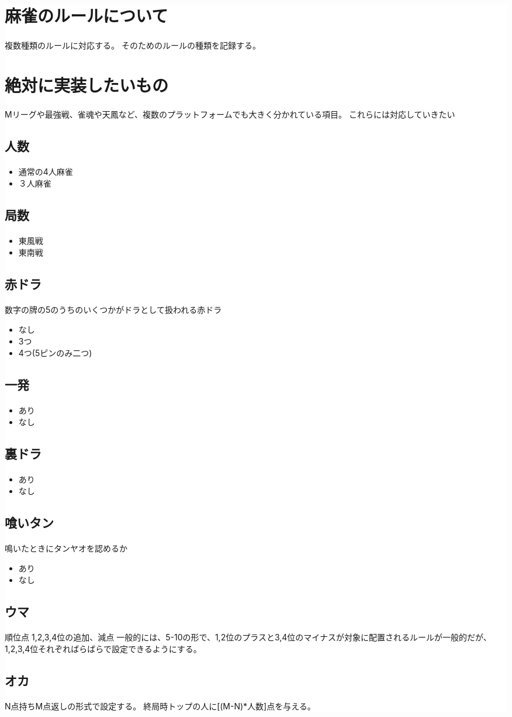 ﻿# 麻雀のルールについて

複数種類のルールに対応する。
そのためのルールの種類を記録する。

# 絶対に実装したいもの
Mリーグや最強戦、雀魂や天鳳など、複数のプラットフォームでも大きく分かれている項目。
これらには対応していきたい

## 人数
- 通常の4人麻雀
- ３人麻雀

## 局数
- 東風戦
- 東南戦


## 赤ドラ
数字の牌の5のうちのいくつかがドラとして扱われる赤ドラ
- なし
- 3つ
- 4つ(5ピンのみ二つ)


## 一発
- あり
- なし

## 裏ドラ
- あり
- なし


## 喰いタン
鳴いたときにタンヤオを認めるか
- あり
- なし


## ウマ
順位点
1,2,3,4位の追加、減点
一般的には、5-10の形で、1,2位のプラスと3,4位のマイナスが対象に配置されるルールが一般的だが、1,2,3,4位それぞればらばらで設定できるようにする。

## オカ
N点持ちM点返しの形式で設定する。
終局時トップの人に[(M-N)*人数]点を与える。
